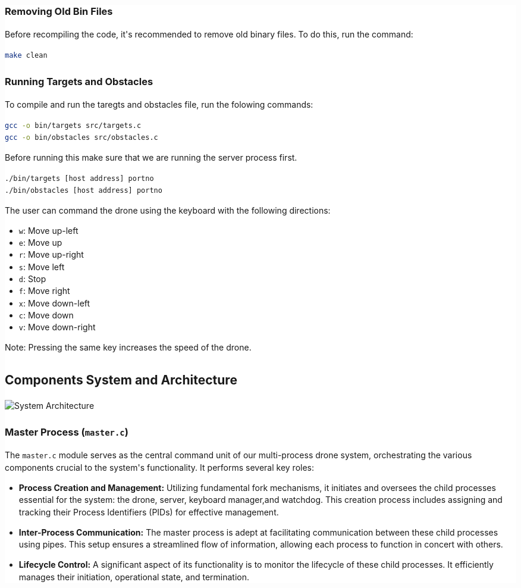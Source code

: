 ### Removing Old Bin Files
Before recompiling the code, it's recommended to remove old binary files. To do this, run the command:

```bash
make clean 
```

### Running Targets and Obstacles
To compile and run the taregts and obstacles file, run the folowing commands:
```bash
gcc -o bin/targets src/targets.c
gcc -o bin/obstacles src/obstacles.c
```
Before running this make sure that we are running the server process first.
```bash
./bin/targets [host address] portno
./bin/obstacles [host address] portno
```

The user can command the drone using the keyboard with the following directions:

- `w`: Move up-left
- `e`: Move up
- `r`: Move up-right
- `s`: Move left
- `d`: Stop
- `f`: Move right
- `x`: Move down-left
- `c`: Move down
- `v`: Move down-right

Note: Pressing the same key increases the speed of the drone.

## Components System and Architecture
![System Architecture](https://github.com/tanvirrsajal/ARP_3RD_TE/blob/master/ARP3_DIAGRAM.png)

### Master Process (`master.c`)

The `master.c` module serves as the central command unit of our multi-process drone system, orchestrating the various components crucial to the system's functionality. It performs several key roles:

- **Process Creation and Management:** Utilizing fundamental fork mechanisms, it initiates and oversees the child processes essential for the system: the drone, server, keyboard manager,and watchdog. This creation process includes assigning and tracking their Process Identifiers (PIDs) for effective management.

- **Inter-Process Communication:** The master process is adept at facilitating communication between these child processes using pipes. This setup ensures a streamlined flow of information, allowing each process to function in concert with others.

- **Lifecycle Control:** A significant aspect of its functionality is to monitor the lifecycle of these child processes. It efficiently manages their initiation, operational state, and termination.
